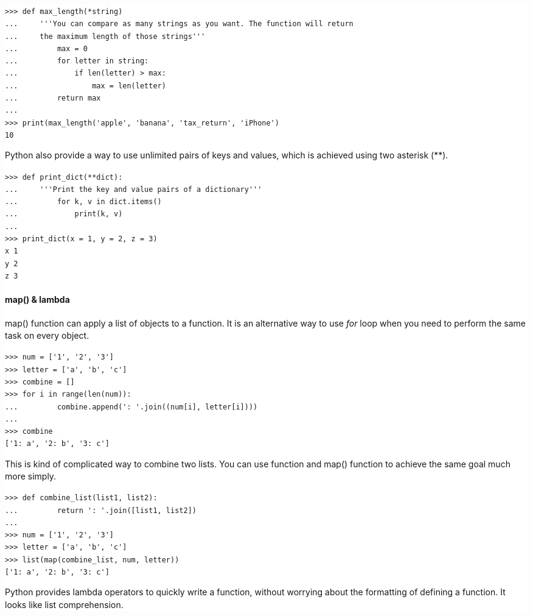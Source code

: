 <pre><code class="Python">&gt;&gt;&gt; def max_length(*string)
...     '''You can compare as many strings as you want. The function will return 
...     the maximum length of those strings'''
...         max = 0
...         for letter in string:
...             if len(letter) &gt; max:
...                 max = len(letter)
...         return max
...
&gt;&gt;&gt; print(max_length('apple', 'banana', 'tax_return', 'iPhone')
10
</code></pre>

<p>Python also provide a way to use unlimited pairs of keys and values, which is achieved using two asterisk (**).</p>

<pre><code class="Python">&gt;&gt;&gt; def print_dict(**dict):
...     '''Print the key and value pairs of a dictionary'''
...         for k, v in dict.items()
...             print(k, v)
...
&gt;&gt;&gt; print_dict(x = 1, y = 2, z = 3)
x 1
y 2
z 3
</code></pre>

<h4 id="lambda">map() &amp; lambda</h4>

<p>map() function can apply a list of objects to a function. It is an alternative way to use <em>for</em> loop when you need to perform the same task on every object.</p>

<pre><code class="Python">&gt;&gt;&gt; num = ['1', '2', '3']
&gt;&gt;&gt; letter = ['a', 'b', 'c']
&gt;&gt;&gt; combine = []
&gt;&gt;&gt; for i in range(len(num)):
...         combine.append(': '.join((num[i], letter[i])))
...
&gt;&gt;&gt; combine
['1: a', '2: b', '3: c']
</code></pre>

<p>This is kind of complicated way to combine two lists. You can use function and map() function to achieve the same goal much more simply.</p>

<pre><code class="Python">&gt;&gt;&gt; def combine_list(list1, list2):
...         return ': '.join([list1, list2])
...
&gt;&gt;&gt; num = ['1', '2', '3']
&gt;&gt;&gt; letter = ['a', 'b', 'c']
&gt;&gt;&gt; list(map(combine_list, num, letter))
['1: a', '2: b', '3: c']
</code></pre>

<p>Python provides lambda operators to quickly write a function, without worrying about the formatting of defining a function. It looks like list comprehension. </p>

